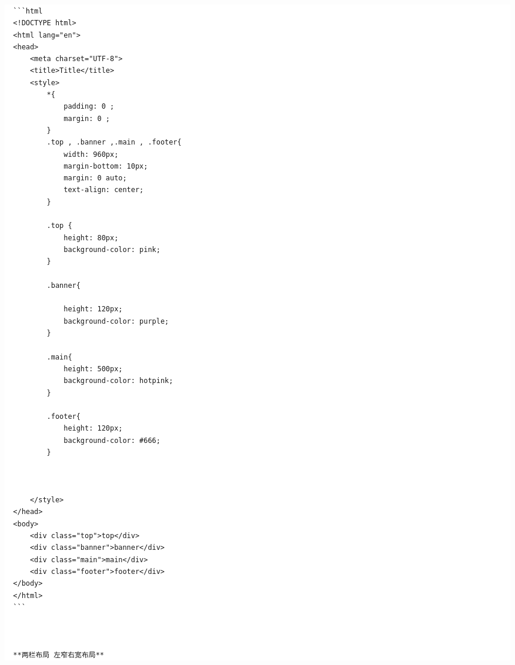       ```html
      <!DOCTYPE html>
      <html lang="en">
      <head>
          <meta charset="UTF-8">
          <title>Title</title>
          <style>
              *{
                  padding: 0 ;
                  margin: 0 ;
              }
              .top , .banner ,.main , .footer{
                  width: 960px;
                  margin-bottom: 10px;
                  margin: 0 auto;
                  text-align: center;
              }
      
              .top {
                  height: 80px;
                  background-color: pink;
              }
      
              .banner{
      
                  height: 120px;
                  background-color: purple;
              }
      
              .main{
                  height: 500px;
                  background-color: hotpink;
              }
      
              .footer{
                  height: 120px;
                  background-color: #666;
              }
      
      
      
          </style>
      </head>
      <body>
          <div class="top">top</div>
          <div class="banner">banner</div>
          <div class="main">main</div>
          <div class="footer">footer</div>
      </body>
      </html>
      ```

      

      **两栏布局 左窄右宽布局**
